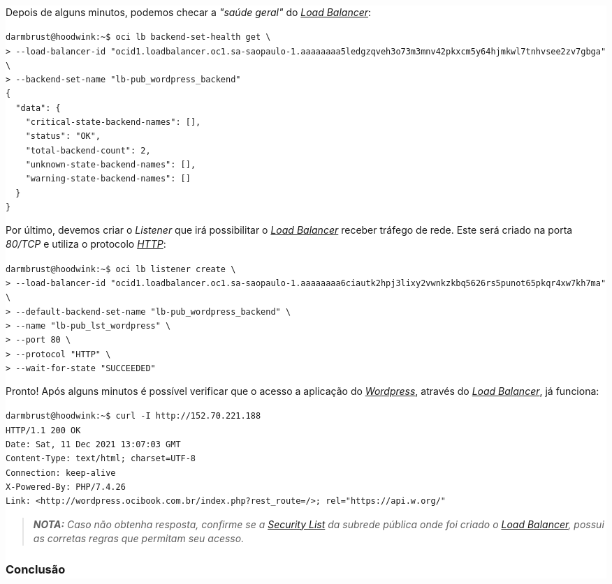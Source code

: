 Depois de alguns minutos, podemos checar a _"saúde geral"_ do _[Load Balancer](https://docs.oracle.com/pt-br/iaas/Content/Balance/Concepts/balanceoverview.htm)_:

```
darmbrust@hoodwink:~$ oci lb backend-set-health get \
> --load-balancer-id "ocid1.loadbalancer.oc1.sa-saopaulo-1.aaaaaaaa5ledgzqveh3o73m3mnv42pkxcm5y64hjmkwl7tnhvsee2zv7gbga" \
> --backend-set-name "lb-pub_wordpress_backend"
{
  "data": {
    "critical-state-backend-names": [],
    "status": "OK",
    "total-backend-count": 2,
    "unknown-state-backend-names": [],
    "warning-state-backend-names": []
  }
}
```

Por último, devemos criar o _Listener_ que irá possibilitar o _[Load Balancer](https://docs.oracle.com/pt-br/iaas/Content/Balance/Concepts/balanceoverview.htm)_ receber tráfego de rede. Este será criado na porta _80/TCP_ e utiliza o protocolo _[HTTP](https://pt.wikipedia.org/wiki/Hypertext_Transfer_Protocol)_:

```
darmbrust@hoodwink:~$ oci lb listener create \
> --load-balancer-id "ocid1.loadbalancer.oc1.sa-saopaulo-1.aaaaaaaa6ciautk2hpj3lixy2vwnkzkbq5626rs5punot65pkqr4xw7kh7ma" \
> --default-backend-set-name "lb-pub_wordpress_backend" \
> --name "lb-pub_lst_wordpress" \
> --port 80 \
> --protocol "HTTP" \
> --wait-for-state "SUCCEEDED"
```

Pronto! Após alguns minutos é possível verificar que o acesso a aplicação do _[Wordpress](https://pt.wikipedia.org/wiki/WordPress)_, através do _[Load Balancer](https://docs.oracle.com/pt-br/iaas/Content/Balance/Concepts/balanceoverview.htm)_, já funciona:

```
darmbrust@hoodwink:~$ curl -I http://152.70.221.188
HTTP/1.1 200 OK
Date: Sat, 11 Dec 2021 13:07:03 GMT
Content-Type: text/html; charset=UTF-8
Connection: keep-alive
X-Powered-By: PHP/7.4.26
Link: <http://wordpress.ocibook.com.br/index.php?rest_route=/>; rel="https://api.w.org/"
```

>_**__NOTA:__** Caso não obtenha resposta, confirme se a [Security List](https://docs.oracle.com/en-us/iaas/api/#/en/iaas/20160918/datatypes/IngressSecurityRule) da subrede pública onde foi criado o [Load Balancer](https://docs.oracle.com/pt-br/iaas/Content/Balance/Concepts/balanceoverview.htm), possui as corretas regras que permitam seu acesso._

### __Conclusão__
